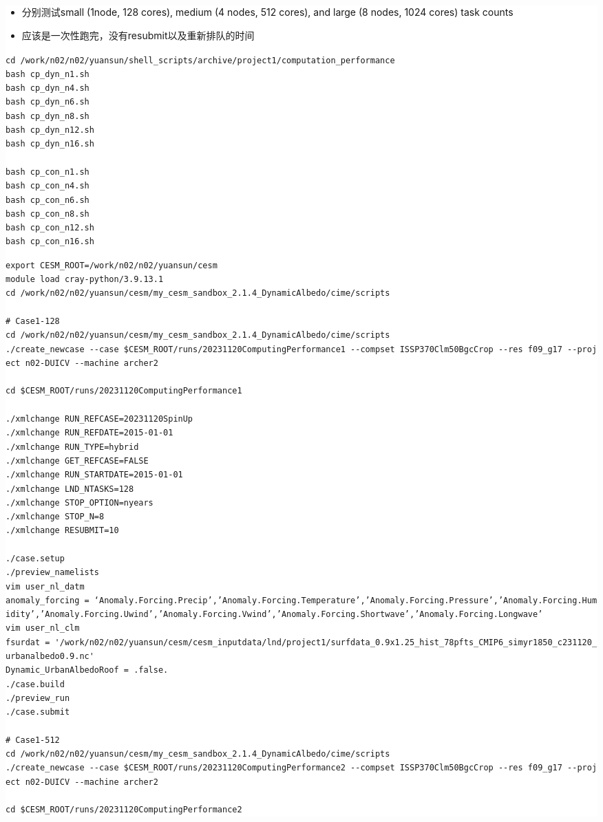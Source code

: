 - 分别测试small (1node, 128 cores), medium (4 nodes, 512 cores), and large (8 nodes, 1024 cores) task counts

- 应该是一次性跑完，没有resubmit以及重新排队的时间

```
cd /work/n02/n02/yuansun/shell_scripts/archive/project1/computation_performance
bash cp_dyn_n1.sh
bash cp_dyn_n4.sh
bash cp_dyn_n6.sh
bash cp_dyn_n8.sh
bash cp_dyn_n12.sh
bash cp_dyn_n16.sh

bash cp_con_n1.sh
bash cp_con_n4.sh
bash cp_con_n6.sh
bash cp_con_n8.sh
bash cp_con_n12.sh
bash cp_con_n16.sh
```

```
export CESM_ROOT=/work/n02/n02/yuansun/cesm 
module load cray-python/3.9.13.1
cd /work/n02/n02/yuansun/cesm/my_cesm_sandbox_2.1.4_DynamicAlbedo/cime/scripts

# Case1-128
cd /work/n02/n02/yuansun/cesm/my_cesm_sandbox_2.1.4_DynamicAlbedo/cime/scripts
./create_newcase --case $CESM_ROOT/runs/20231120ComputingPerformance1 --compset ISSP370Clm50BgcCrop --res f09_g17 --project n02-DUICV --machine archer2 

cd $CESM_ROOT/runs/20231120ComputingPerformance1

./xmlchange RUN_REFCASE=20231120SpinUp
./xmlchange RUN_REFDATE=2015-01-01
./xmlchange RUN_TYPE=hybrid
./xmlchange GET_REFCASE=FALSE
./xmlchange RUN_STARTDATE=2015-01-01
./xmlchange LND_NTASKS=128
./xmlchange STOP_OPTION=nyears
./xmlchange STOP_N=8
./xmlchange RESUBMIT=10

./case.setup
./preview_namelists
vim user_nl_datm
anomaly_forcing = ‘Anomaly.Forcing.Precip’,’Anomaly.Forcing.Temperature’,’Anomaly.Forcing.Pressure’,’Anomaly.Forcing.Humidity’,’Anomaly.Forcing.Uwind’,’Anomaly.Forcing.Vwind’,’Anomaly.Forcing.Shortwave’,’Anomaly.Forcing.Longwave’
vim user_nl_clm
fsurdat = '/work/n02/n02/yuansun/cesm/cesm_inputdata/lnd/project1/surfdata_0.9x1.25_hist_78pfts_CMIP6_simyr1850_c231120_urbanalbedo0.9.nc'
Dynamic_UrbanAlbedoRoof = .false.
./case.build
./preview_run
./case.submit

# Case1-512
cd /work/n02/n02/yuansun/cesm/my_cesm_sandbox_2.1.4_DynamicAlbedo/cime/scripts
./create_newcase --case $CESM_ROOT/runs/20231120ComputingPerformance2 --compset ISSP370Clm50BgcCrop --res f09_g17 --project n02-DUICV --machine archer2 

cd $CESM_ROOT/runs/20231120ComputingPerformance2

```
